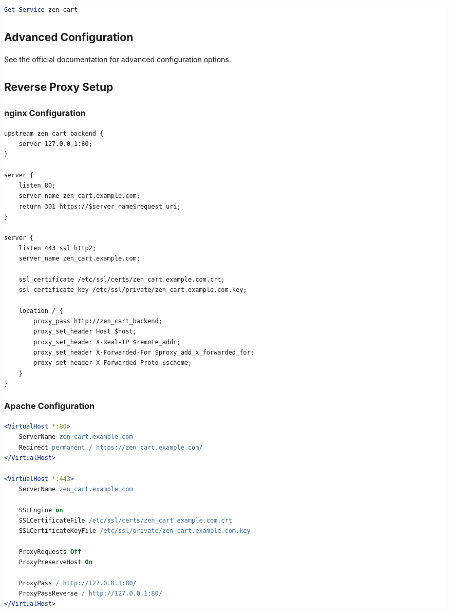 ```powershell
Get-Service zen-cart
```

## Advanced Configuration

See the official documentation for advanced configuration options.

## Reverse Proxy Setup

### nginx Configuration

```nginx
upstream zen_cart_backend {
    server 127.0.0.1:80;
}

server {
    listen 80;
    server_name zen_cart.example.com;
    return 301 https://$server_name$request_uri;
}

server {
    listen 443 ssl http2;
    server_name zen_cart.example.com;

    ssl_certificate /etc/ssl/certs/zen_cart.example.com.crt;
    ssl_certificate_key /etc/ssl/private/zen_cart.example.com.key;

    location / {
        proxy_pass http://zen_cart_backend;
        proxy_set_header Host $host;
        proxy_set_header X-Real-IP $remote_addr;
        proxy_set_header X-Forwarded-For $proxy_add_x_forwarded_for;
        proxy_set_header X-Forwarded-Proto $scheme;
    }
}
```

### Apache Configuration

```apache
<VirtualHost *:80>
    ServerName zen_cart.example.com
    Redirect permanent / https://zen_cart.example.com/
</VirtualHost>

<VirtualHost *:443>
    ServerName zen_cart.example.com
    
    SSLEngine on
    SSLCertificateFile /etc/ssl/certs/zen_cart.example.com.crt
    SSLCertificateKeyFile /etc/ssl/private/zen_cart.example.com.key
    
    ProxyRequests Off
    ProxyPreserveHost On
    
    ProxyPass / http://127.0.0.1:80/
    ProxyPassReverse / http://127.0.0.1:80/
</VirtualHost>
```
